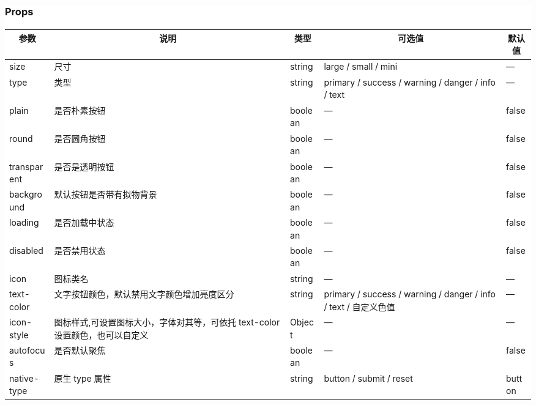 ### Props

| 参数 | 说明 | 类型 | 可选值 | 默认值 |
| --- | --- | --- | --- | --- |
| size | 尺寸 | string | large / small / mini | — |
| type | 类型 | string | primary / success / warning / danger / info / text | — |
| plain | 是否朴素按钮 | boolean | — | false |
| round | 是否圆角按钮 | boolean | — | false |
| transparent | 是否是透明按钮 | boolean | — | false |
| background | 默认按钮是否带有拟物背景 | boolean | — | false |
| loading | 是否加载中状态 | boolean | — | false |
| disabled | 是否禁用状态 | boolean | — | false |
| icon | 图标类名 | string | — | — |
| text-color | 文字按钮颜色，默认禁用文字颜色增加亮度区分 | string | primary / success / warning / danger / info / text / 自定义色值 | — |
| icon-style | 图标样式,可设置图标大小，字体对其等，可依托 text-color 设置颜色，也可以自定义 | Object | — | — |
| autofocus | 是否默认聚焦 | boolean | — | false |
| native-type | 原生 type 属性 | string | button / submit / reset | button |

